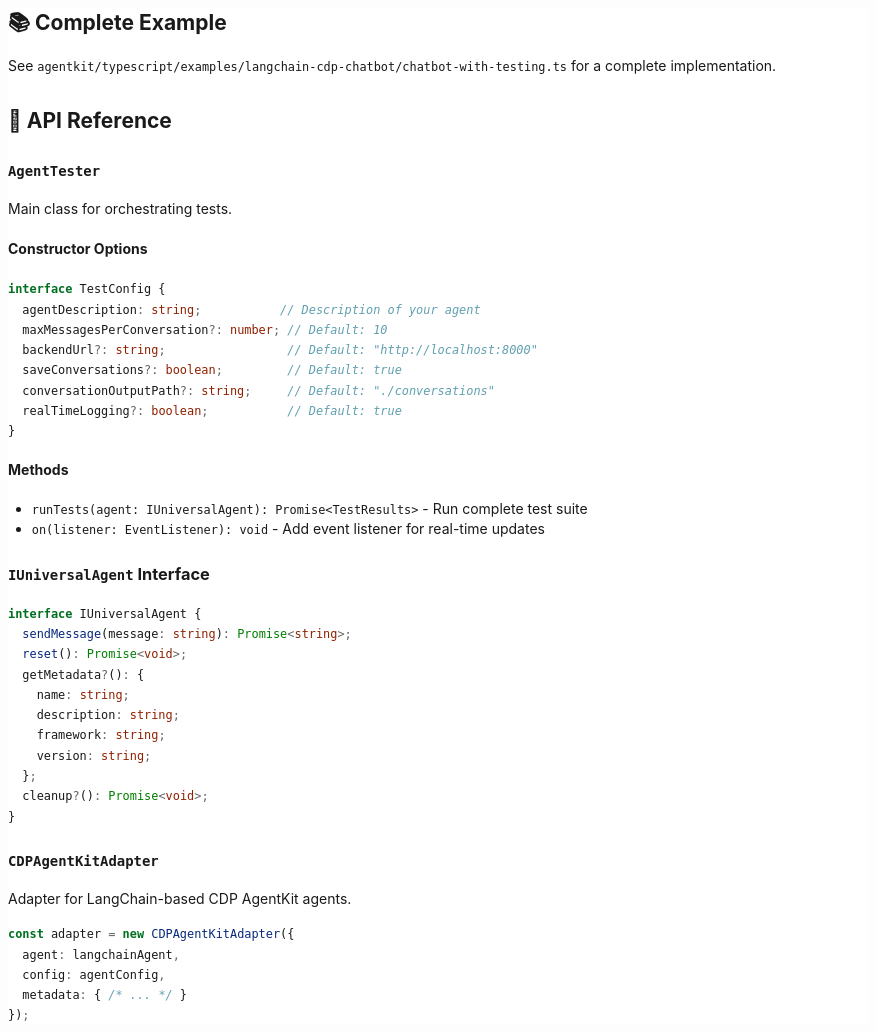 ## 📚 Complete Example

See `agentkit/typescript/examples/langchain-cdp-chatbot/chatbot-with-testing.ts` for a complete implementation.

## 🔧 API Reference

### `AgentTester`

Main class for orchestrating tests.

#### Constructor Options

```typescript
interface TestConfig {
  agentDescription: string;           // Description of your agent
  maxMessagesPerConversation?: number; // Default: 10
  backendUrl?: string;                 // Default: "http://localhost:8000"
  saveConversations?: boolean;         // Default: true
  conversationOutputPath?: string;     // Default: "./conversations"
  realTimeLogging?: boolean;           // Default: true
}
```

#### Methods

- `runTests(agent: IUniversalAgent): Promise<TestResults>` - Run complete test suite
- `on(listener: EventListener): void` - Add event listener for real-time updates

### `IUniversalAgent` Interface

```typescript
interface IUniversalAgent {
  sendMessage(message: string): Promise<string>;
  reset(): Promise<void>;
  getMetadata?(): {
    name: string;
    description: string;
    framework: string;
    version: string;
  };
  cleanup?(): Promise<void>;
}
```

### `CDPAgentKitAdapter`

Adapter for LangChain-based CDP AgentKit agents.

```typescript
const adapter = new CDPAgentKitAdapter({
  agent: langchainAgent,
  config: agentConfig,
  metadata: { /* ... */ }
});
```
